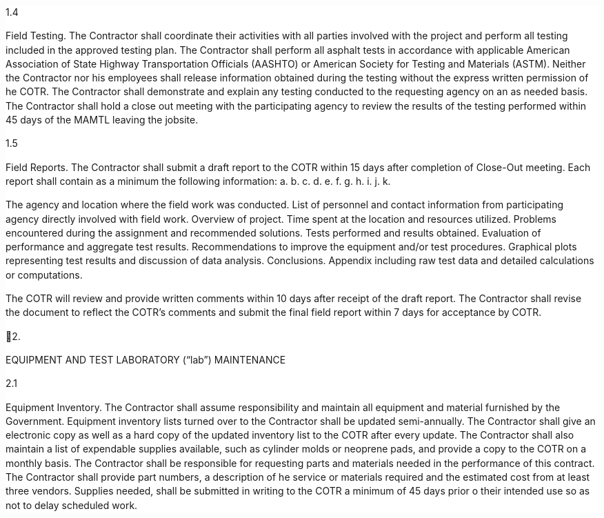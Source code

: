 1.4

Field Testing. The Contractor shall coordinate their activities with all parties involved
with the project and perform all testing included in the approved testing plan. The
Contractor shall perform all asphalt tests in accordance with applicable American
Association of State Highway Transportation Officials (AASHTO) or American Society
for Testing and Materials (ASTM). Neither the Contractor nor his employees shall
release information obtained during the testing without the express written permission of
he COTR.
The Contractor shall demonstrate and explain any testing conducted to the requesting
agency on an as needed basis.
The Contractor shall hold a close out meeting with the participating agency to review the
results of the testing performed within 45 days of the MAMTL leaving the jobsite.

1.5

Field Reports. The Contractor shall submit a draft report to the COTR within 15 days
after completion of Close-Out meeting. Each report shall contain as a minimum the
following information:
a.
b.
c.
d.
e.
f.
g.
h.
i.
j.
k.

The agency and location where the field work was conducted.
List of personnel and contact information from participating agency directly
involved with field work.
Overview of project.
Time spent at the location and resources utilized.
Problems encountered during the assignment and recommended solutions.
Tests performed and results obtained.
Evaluation of performance and aggregate test results.
Recommendations to improve the equipment and/or test procedures.
Graphical plots representing test results and discussion of data analysis.
Conclusions.
Appendix including raw test data and detailed calculations or computations.

The COTR will review and provide written comments within 10 days after receipt of the
draft report. The Contractor shall revise the document to reflect the COTR’s comments
and submit the final field report within 7 days for acceptance by COTR.

2.

EQUIPMENT AND TEST LABORATORY (“lab”) MAINTENANCE

2.1

Equipment Inventory. The Contractor shall assume responsibility and maintain all
equipment and material furnished by the Government. Equipment inventory lists turned
over to the Contractor shall be updated semi-annually. The Contractor shall give an
electronic copy as well as a hard copy of the updated inventory list to the COTR after
every update. The Contractor shall also maintain a list of expendable supplies available,
such as cylinder molds or neoprene pads, and provide a copy to the COTR on a monthly
basis.
The Contractor shall be responsible for requesting parts and materials needed in the
performance of this contract. The Contractor shall provide part numbers, a description of
he service or materials required and the estimated cost from at least three vendors.
Supplies needed, shall be submitted in writing to the COTR a minimum of 45 days prior
o their intended use so as not to delay scheduled work.
